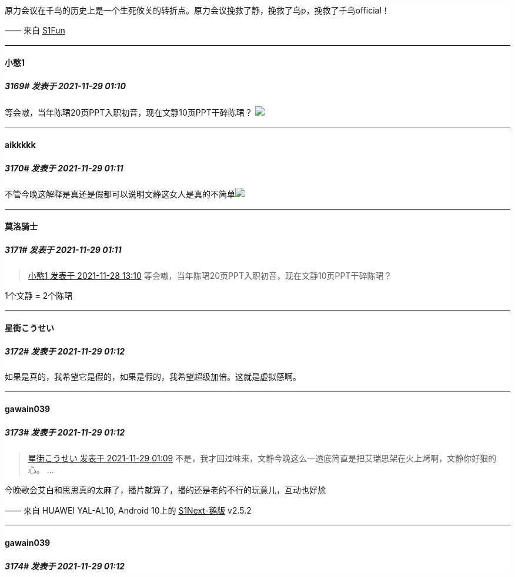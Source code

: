 原力会议在千鸟的历史上是一个生死攸关的转折点。原力会议挽救了静，挽救了鸟p，挽救了千鸟official！

—— 来自 [S1Fun](https://s1fun.koalcat.com)

*****

####  小憨1  
##### 3169#       发表于 2021-11-29 01:10

等会嗷，当年陈珺20页PPT入职初音，现在文静10页PPT干碎陈珺？
<img src="https://static.saraba1st.com/image/smiley/face2017/001.png" referrerpolicy="no-referrer">

*****

####  aikkkkk  
##### 3170#       发表于 2021-11-29 01:11

不管今晚这解释是真还是假都可以说明文静这女人是真的不简单<img src="https://static.saraba1st.com/image/smiley/face2017/067.png" referrerpolicy="no-referrer">

*****

####  莫洛骑士  
##### 3171#       发表于 2021-11-29 01:11

<blockquote><a href="httphttps://bbs.saraba1st.com/2b/forum.php?mod=redirect&amp;goto=findpost&amp;pid=53739251&amp;ptid=2013779" target="_blank">小憨1 发表于 2021-11-28 13:10</a>
等会嗷，当年陈珺20页PPT入职初音，现在文静10页PPT干碎陈珺？</blockquote>
1个文静 = 2个陈珺

*****

####  星街こうせい  
##### 3172#       发表于 2021-11-29 01:12

如果是真的，我希望它是假的，如果是假的，我希望超级加倍。这就是虚拟感啊。

*****

####  gawain039  
##### 3173#       发表于 2021-11-29 01:12

<blockquote><a href="httphttps://bbs.saraba1st.com/2b/forum.php?mod=redirect&amp;goto=findpost&amp;pid=53739232&amp;ptid=2013779" target="_blank">星街こうせい 发表于 2021-11-29 01:09</a>
不是，我才回过味来，文静今晚这么一透底简直是把艾瑞思架在火上烤啊，文静你好狠的心。 ...</blockquote>
今晚歌会艾白和思思真的太麻了，播片就算了，播的还是老的不行的玩意儿，互动也好尬

—— 来自 HUAWEI YAL-AL10, Android 10上的 [S1Next-鹅版](https://github.com/ykrank/S1-Next/releases) v2.5.2

*****

####  gawain039  
##### 3174#       发表于 2021-11-29 01:12
